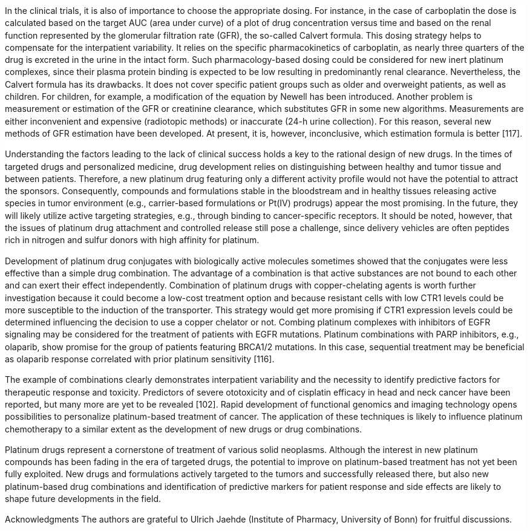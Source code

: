 In the clinical trials, it is also of importance to choose the appropriate dosing. For instance, in the case of carboplatin the dose is calculated based on the target AUC (area under curve) of a plot of drug concentration versus time and based on the renal function represented by the glomerular filtration rate (GFR), the so-called Calvert formula. This dosing strategy helps to compensate for the interpatient variability. It relies on the specific pharmacokinetics of carboplatin, as nearly three quarters of the drug is excreted in the urine in the intact form. Such pharmacology-based dosing could be considered for new inert platinum complexes, since their plasma protein binding is expected to be low resulting in predominantly renal clearance. Nevertheless, the Calvert formula has its drawbacks. It does not cover specific patient groups such as older and overweight patients, as well as children. For children, for example, a modification of the equation by Newell has been introduced. Another problem is measurement or estimation of the GFR or creatinine clearance, which substitutes GFR in some new algorithms. Measurements are either inconvenient and expensive (radiotopic methods) or inaccurate (24-h urine collection). For this reason, several new methods of GFR estimation have been developed. At present, it is, however, inconclusive, which estimation formula is better [117].

Understanding the factors leading to the lack of clinical success holds a key to the rational design of new drugs. In the times of targeted drugs and personalized medicine, drug development relies on distinguishing between healthy and tumor tissue and between patients. Therefore, a new platinum drug featuring only a different activity profile would not have the potential to attract the sponsors. Consequently, compounds and formulations stable in the bloodstream and in healthy tissues releasing active species in tumor environment (e.g., carrier-based formulations or Pt(IV) prodrugs) appear the most promising. In the future, they will likely utilize active targeting strategies, e.g., through binding to cancer-specific receptors. It should be noted, however, that the issues of platinum drug attachment and controlled release still pose a challenge, since delivery vehicles are often peptides rich in nitrogen and sulfur donors with high affinity for platinum.

Development of platinum drug conjugates with biologically active molecules sometimes showed that the conjugates were less effective than a simple drug combination. The advantage of a combination is that active substances are not bound to each other and can exert their effect independently. Combination of platinum drugs with copper-chelating agents is worth further investigation because it could become a low-cost treatment option and because resistant cells with low CTR1 levels could be more susceptible to the induction of the transporter. This strategy would get more promising if CTR1 expression levels could be determined influencing the decision to use a copper chelator or not. Combing platinum complexes with inhibitors of EGFR signaling may be considered for the treatment of patients with EGFR mutations. Platinum combinations with PARP inhibitors, e.g., olaparib, show promise for the group of patients featuring BRCA1/2 mutations. In this case, sequential treatment may be beneficial as olaparib response correlated with prior platinum sensitivity [116].

The example of combinations clearly demonstrates interpatient variability and the necessity to identify predictive factors for therapeutic response and toxicity. Predictors of severe ototoxicity and of cisplatin efficacy in head and neck cancer have been reported, but many more are yet to be revealed [102]. Rapid development of functional genomics and imaging technology opens possibilities to personalize platinum-based treatment of cancer. The application of these techniques is likely to influence platinum chemotherapy to a similar extent as the development of new drugs or drug combinations.

Platinum drugs represent a cornerstone of treatment of various solid neoplasms. Although the interest in new platinum compounds has been fading in the era of targeted drugs, the potential to improve on platinum-based treatment has not yet been fully exploited. New drugs and formulations actively targeted to the tumors and successfully released there, but also new platinum-based drug combinations and identification of predictive markers for patient response and side effects are likely to shape future developments in the field.

Acknowledgments The authors are grateful to Ulrich Jaehde (Institute of Pharmacy, University of Bonn) for fruitful discussions.
